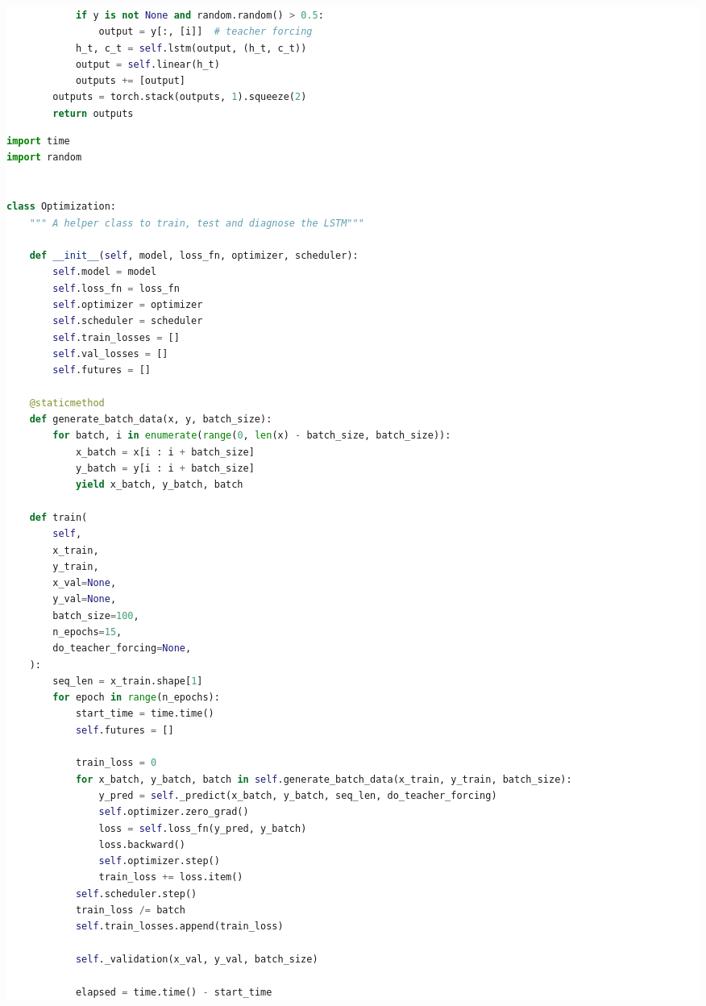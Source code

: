 ```python
            if y is not None and random.random() > 0.5:
                output = y[:, [i]]  # teacher forcing
            h_t, c_t = self.lstm(output, (h_t, c_t))
            output = self.linear(h_t)
            outputs += [output]
        outputs = torch.stack(outputs, 1).squeeze(2)
        return outputs
```


```python
import time
import random


class Optimization:
    """ A helper class to train, test and diagnose the LSTM"""

    def __init__(self, model, loss_fn, optimizer, scheduler):
        self.model = model
        self.loss_fn = loss_fn
        self.optimizer = optimizer
        self.scheduler = scheduler
        self.train_losses = []
        self.val_losses = []
        self.futures = []

    @staticmethod
    def generate_batch_data(x, y, batch_size):
        for batch, i in enumerate(range(0, len(x) - batch_size, batch_size)):
            x_batch = x[i : i + batch_size]
            y_batch = y[i : i + batch_size]
            yield x_batch, y_batch, batch

    def train(
        self,
        x_train,
        y_train,
        x_val=None,
        y_val=None,
        batch_size=100,
        n_epochs=15,
        do_teacher_forcing=None,
    ):
        seq_len = x_train.shape[1]
        for epoch in range(n_epochs):
            start_time = time.time()
            self.futures = []

            train_loss = 0
            for x_batch, y_batch, batch in self.generate_batch_data(x_train, y_train, batch_size):
                y_pred = self._predict(x_batch, y_batch, seq_len, do_teacher_forcing)
                self.optimizer.zero_grad()
                loss = self.loss_fn(y_pred, y_batch)
                loss.backward()
                self.optimizer.step()
                train_loss += loss.item()
            self.scheduler.step()
            train_loss /= batch
            self.train_losses.append(train_loss)

            self._validation(x_val, y_val, batch_size)

            elapsed = time.time() - start_time
```
